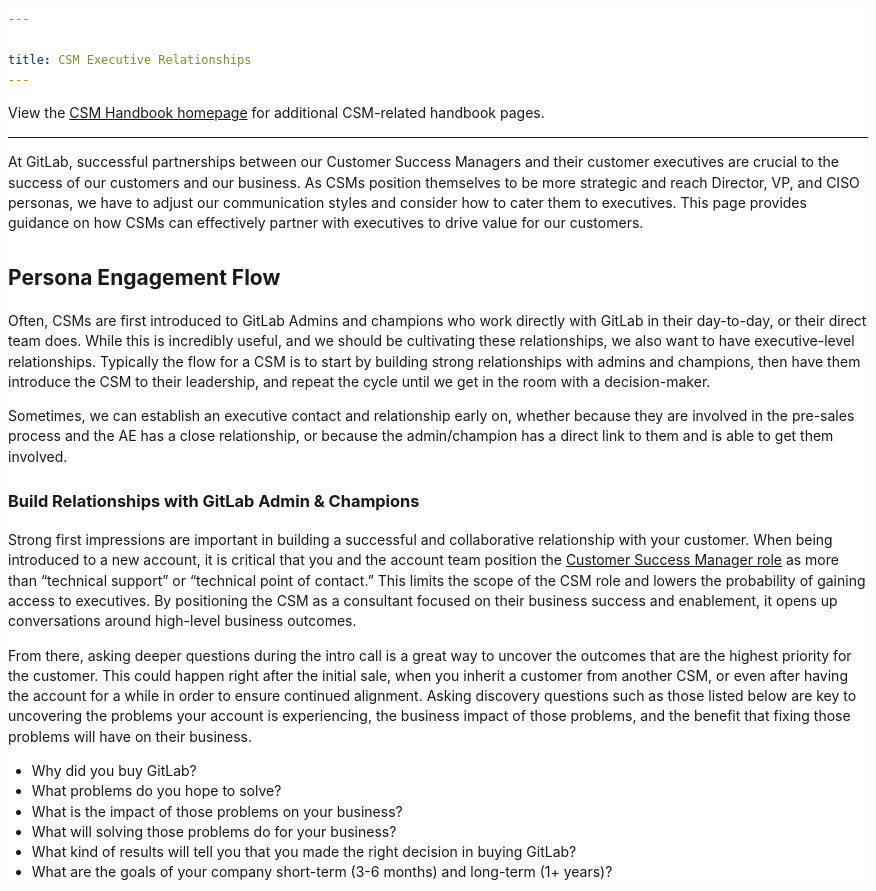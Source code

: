 ```yaml
---

title: CSM Executive Relationships
---
```








View the [CSM Handbook homepage](https://about.gitlab.com/handbook/customer-success/csm/) for additional CSM-related handbook pages.

- - -


At GitLab, successful partnerships between our Customer Success Managers and their customer executives are crucial to the success of our customers and our business. As CSMs position themselves to be more strategic and reach Director, VP, and CISO personas, we have to adjust our communication styles and consider how to cater them to executives. This page provides guidance on how CSMs can effectively partner with executives to drive value for our customers.

## Persona Engagement Flow

Often, CSMs are first introduced to GitLab Admins and champions who work directly with GitLab in their day-to-day, or their direct team does. While this is incredibly useful, and we should be cultivating these relationships, we also want to have executive-level relationships. Typically the flow for a CSM is to start by building strong relationships with admins and champions, then have them introduce the CSM to their leadership, and repeat the cycle until we get in the room with a decision-maker.

Sometimes, we can establish an executive contact and relationship early on, whether because they are involved in the pre-sales process and the AE has a close relationship, or because the admin/champion has a direct link to them and is able to get them involved.

### Build Relationships with GitLab Admin & Champions

Strong first impressions are important in building a successful and collaborative relationship with your customer. When being introduced to a new account, it is critical that you and the account team position the [Customer Success Manager role](https://about.gitlab.com/handbook/customer-success/csm/) as more than “technical support” or “technical point of contact.” This limits the scope of the CSM role and lowers the probability of gaining access to executives. By positioning the CSM as a consultant focused on their business success and enablement, it opens up conversations around high-level business outcomes.

From there, asking deeper questions during the intro call is a great way to uncover the outcomes that are the highest priority for the customer. This could happen right after the initial sale, when you inherit a customer from another CSM, or even after having the account for a while in order to ensure continued alignment. Asking discovery questions such as those listed below are key to uncovering the problems your account is experiencing, the business impact of those problems, and the benefit that fixing those problems will have on their business.

- Why did you buy GitLab?
- What problems do you hope to solve?
- What is the impact of those problems on your business?
- What will solving those problems do for your business?
- What kind of results will tell you that you made the right decision in buying GitLab?
- What are the goals of your company short-term (3-6 months) and long-term (1+ years)?
